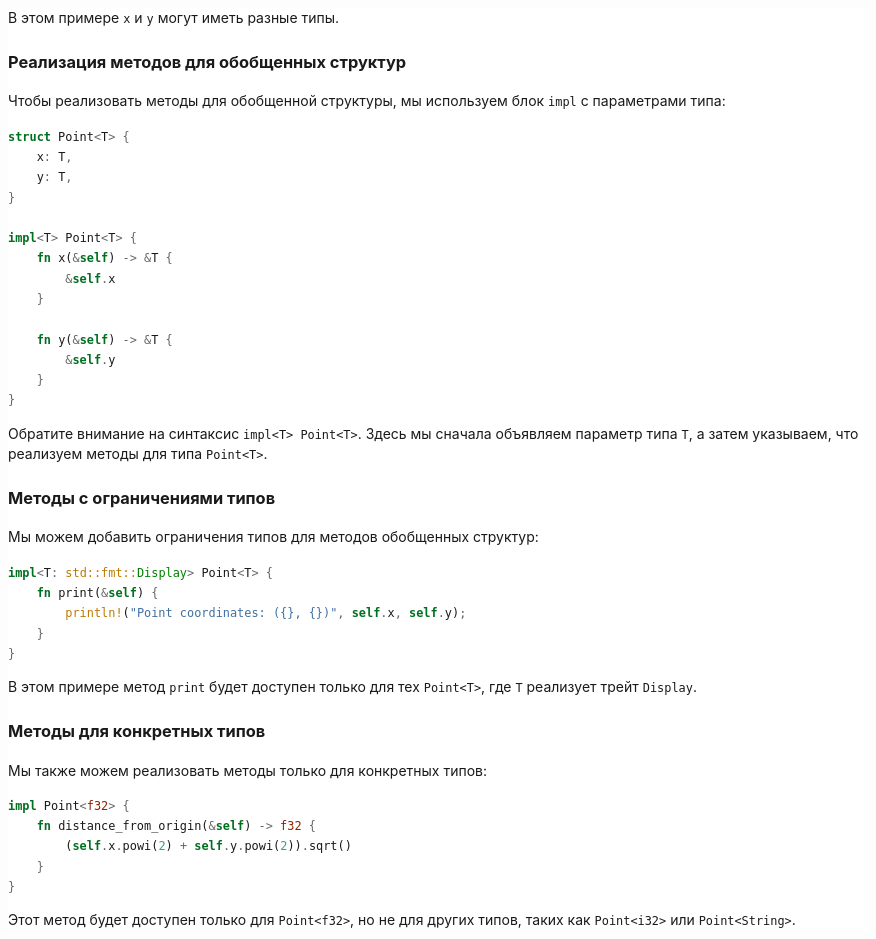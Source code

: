В этом примере `x` и `y` могут иметь разные типы.

### Реализация методов для обобщенных структур

Чтобы реализовать методы для обобщенной структуры, мы используем блок `impl` с параметрами типа:

```rust
struct Point<T> {
    x: T,
    y: T,
}

impl<T> Point<T> {
    fn x(&self) -> &T {
        &self.x
    }
    
    fn y(&self) -> &T {
        &self.y
    }
}
```

Обратите внимание на синтаксис `impl<T> Point<T>`. Здесь мы сначала объявляем параметр типа `T`, а затем указываем, что реализуем методы для типа `Point<T>`.

### Методы с ограничениями типов

Мы можем добавить ограничения типов для методов обобщенных структур:

```rust
impl<T: std::fmt::Display> Point<T> {
    fn print(&self) {
        println!("Point coordinates: ({}, {})", self.x, self.y);
    }
}
```

В этом примере метод `print` будет доступен только для тех `Point<T>`, где `T` реализует трейт `Display`.

### Методы для конкретных типов

Мы также можем реализовать методы только для конкретных типов:

```rust
impl Point<f32> {
    fn distance_from_origin(&self) -> f32 {
        (self.x.powi(2) + self.y.powi(2)).sqrt()
    }
}
```

Этот метод будет доступен только для `Point<f32>`, но не для других типов, таких как `Point<i32>` или `Point<String>`.
